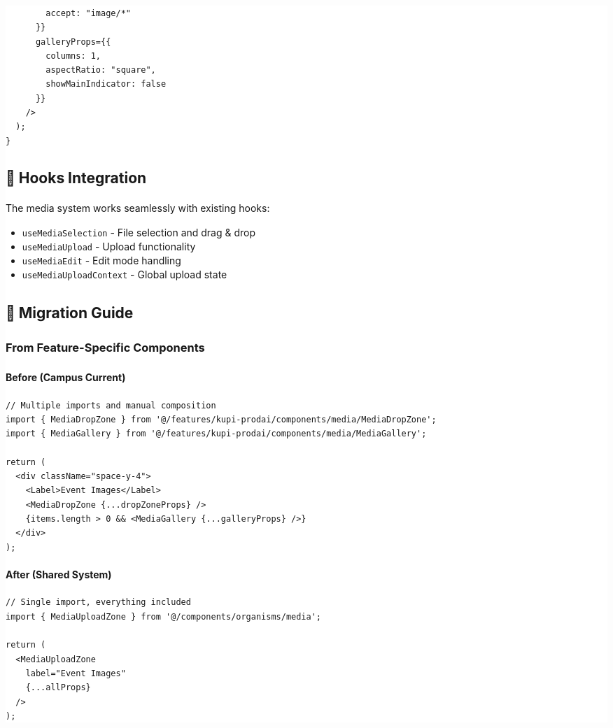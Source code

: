 ```tsx
        accept: "image/*"
      }}
      galleryProps={{
        columns: 1,
        aspectRatio: "square",
        showMainIndicator: false
      }}
    />
  );
}
```

## 🔌 Hooks Integration

The media system works seamlessly with existing hooks:

- `useMediaSelection` - File selection and drag & drop
- `useMediaUpload` - Upload functionality
- `useMediaEdit` - Edit mode handling
- `useMediaUploadContext` - Global upload state

## 🎯 Migration Guide

### From Feature-Specific Components

#### Before (Campus Current)
```tsx
// Multiple imports and manual composition
import { MediaDropZone } from '@/features/kupi-prodai/components/media/MediaDropZone';
import { MediaGallery } from '@/features/kupi-prodai/components/media/MediaGallery';

return (
  <div className="space-y-4">
    <Label>Event Images</Label>
    <MediaDropZone {...dropZoneProps} />
    {items.length > 0 && <MediaGallery {...galleryProps} />}
  </div>
);
```

#### After (Shared System)
```tsx
// Single import, everything included
import { MediaUploadZone } from '@/components/organisms/media';

return (
  <MediaUploadZone
    label="Event Images"
    {...allProps}
  />
);
```

